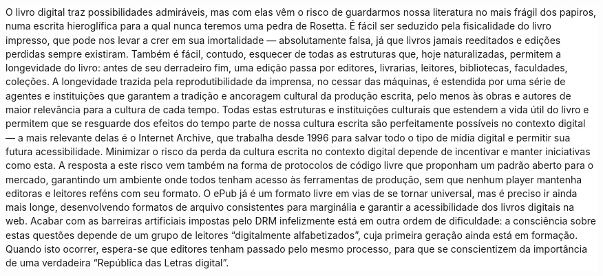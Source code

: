 O livro digital traz possibilidades admiráveis, mas com elas vêm o risco de guardarmos nossa literatura no mais frágil dos papiros, numa escrita hieroglífica para a qual nunca teremos uma pedra de Rosetta.
É fácil ser seduzido pela fisicalidade do livro impresso, que pode nos levar a crer em sua imortalidade — absolutamente falsa, já que livros jamais reeditados e edições perdidas sempre existiram. Também é fácil, contudo, esquecer de todas as estruturas que, hoje naturalizadas, permitem a longevidade do livro: antes de seu derradeiro fim, uma edição passa por editores, livrarias, leitores, bibliotecas, faculdades, coleções. A longevidade trazida pela reprodutibilidade da imprensa, no cessar das máquinas, é estendida por uma série de agentes e instituições que garantem a tradição e ancoragem cultural da produção escrita, pelo menos às obras e autores de maior relevância para a cultura de cada tempo.
Todas estas estruturas e instituições culturais que estendem a vida útil do livro e permitem que se resguarde dos efeitos do tempo parte de nossa cultura escrita são perfeitamente possíveis no contexto digital — a mais relevante delas é o Internet Archive, que trabalha desde 1996 para salvar todo o tipo de mídia digital e permitir sua futura acessibilidade. Minimizar o risco da perda da cultura escrita no contexto digital depende de incentivar e manter iniciativas como esta.
A resposta a este risco vem também na forma de protocolos de código livre que proponham um padrão aberto para o mercado, garantindo um ambiente onde todos tenham acesso às ferramentas de produção, sem que nenhum player mantenha editoras e leitores reféns com seu formato. O ePub já é um formato livre em vias de se tornar universal, mas é preciso ir ainda mais longe, desenvolvendo formatos de arquivo consistentes para marginália e garantir a acessibilidade dos livros digitais na web. 
Acabar com as barreiras artificiais impostas pelo DRM infelizmente está em outra ordem de dificuldade: a consciência sobre estas questões depende de um grupo de leitores “digitalmente alfabetizados”, cuja primeira geração ainda está em formação. Quando isto ocorrer, espera-se que editores tenham passado pelo mesmo processo, para que se conscientizem da importância de uma verdadeira “República das Letras digital”.

[^1]: Este termo é usado aqui para indicar as possibilidades técnicas trazidas por dispositivos de leitura conectados à internet, bem como suas diversas plataformas de distribuição de conteúdo.

[^2]: Grifos originais.

[^3]: Em 2012, a editora Leya editou o livro “A Dança dos Dragões” com um capítulo faltando, o que levou a um recall de 150 mil exemplares distribuídos (Omelete, 2012).

[^4]: Esta questão foi amplamente coberta por Beatriz Simonini em sua monografia de 2011, “Uma Análise do Novo Papel do Autor e da Relação com a Obra Literária diante do Self-Publishing e do Comércio de Livros Digitais”

[^5]: Fonte: Advertising Age, 2013. Disponível em <http://adage.com/power150/>. Acessado em 12/11/2013.

[^6]: Sistema de publicação onde os livros são impressos sob demanda.

[^7]: O termo “artefato digital” é usado para designar o livro digital de forma mais ampla, sem se limitar às manifestações atuais do termo e assumindo todas as potencialidades futuras que pode vir a oferecer.

[^8]: *Skeuomorphism* é um termo usado para designar a aplicação de ornamento ou design anacrônico, que copia um material ou técnica antiga. Por exemplo, detalhes em madeira falsa no painel de carros.

[^9]: Outro formato de grande alcance é o MOBI, usado pela Amazon, líder do mercado de ebooks nos EUA. Por se tratar de um formato tecnicamente similar ao ePub, não trataremos dele diretamente, mas vale ressaltar sua importância para o mercado de livros digitais.

[^10]: Fonte: IDPF, 2013. Disponível em <http://www.idpf.org/epub/30/spec/epub30-overview.html>. Acessado em 13/11/2013.

[^11]: Em 2012, o computador ainda era o principal dispositivo de consumo de livros digitais, com 42% dos leitores norte-americanos usando-o para tal, mas o uso de *e-readers* já chegava então a 41% dos leitores (os percentuais não são mutuamente exclusivos) (PEW, 2012).

[^12]: Em nível de funcionalidade, smartphones são muito similares aos *tablets*, rodando os mesmos sistemas operacionais (sendo os mais comuns Android e Apple iOS) e softwares de leitura dos *tablets*. Sua principal diferença prática é o tamanho reduzido da tela, que para muitos usuários inviabiliza a leitura de livros e, de fato, dificulta certos tipos de leitura, como livros acadêmicos. Ainda assim, em 2012 quase 30% dos leitores norte-americanos afirmaram ler livros digitais em seus smartphones (BRENNER, et al., 2012).

[^13]: À época da escrita deste texto por Roger Chartier, não existiam ainda computadores móveis que se diferenciassem desta descrição, logo assume-se que se refere a um desktop.

[^14]: Os *stylus*, canetas para uso em *tablets*, para telas capacitivas (condutoras) possuem um fio interno que conduz eletricidade entre a mão do usuário e a tela.

[^15]: Mod emprega o termo “pós-artefato” para designar a etapa do sistema editorial tradicional que se dá após a venda do livro e para designar os sistemas do livro digital — que agora dispensam o “artefato” livro. Para manter a coerência com a fonte, usarei o mesmo termo para ambos conceitos, com a distinção feita apenas por contexto.

[^16]: Disponível em <https://readmill.com/danielfosco/reads/public-thinking-adapted-from-smarter-than-you-think/highlights/nde_tq>. Acessado em 15/11/2013.

[^17]: Institute for the Future of the Book, um projeto do “Annenberg Center for Communication at the University of Southern California”, baseado no Brooklyn, em Nova York.

[^18]: Disponível em <https://readmill.com/danielfosco/reads/public-thinking-adapted-from-smarter-than-you-think/highlights/f4ppig>. Acessado em 15/11/2013.